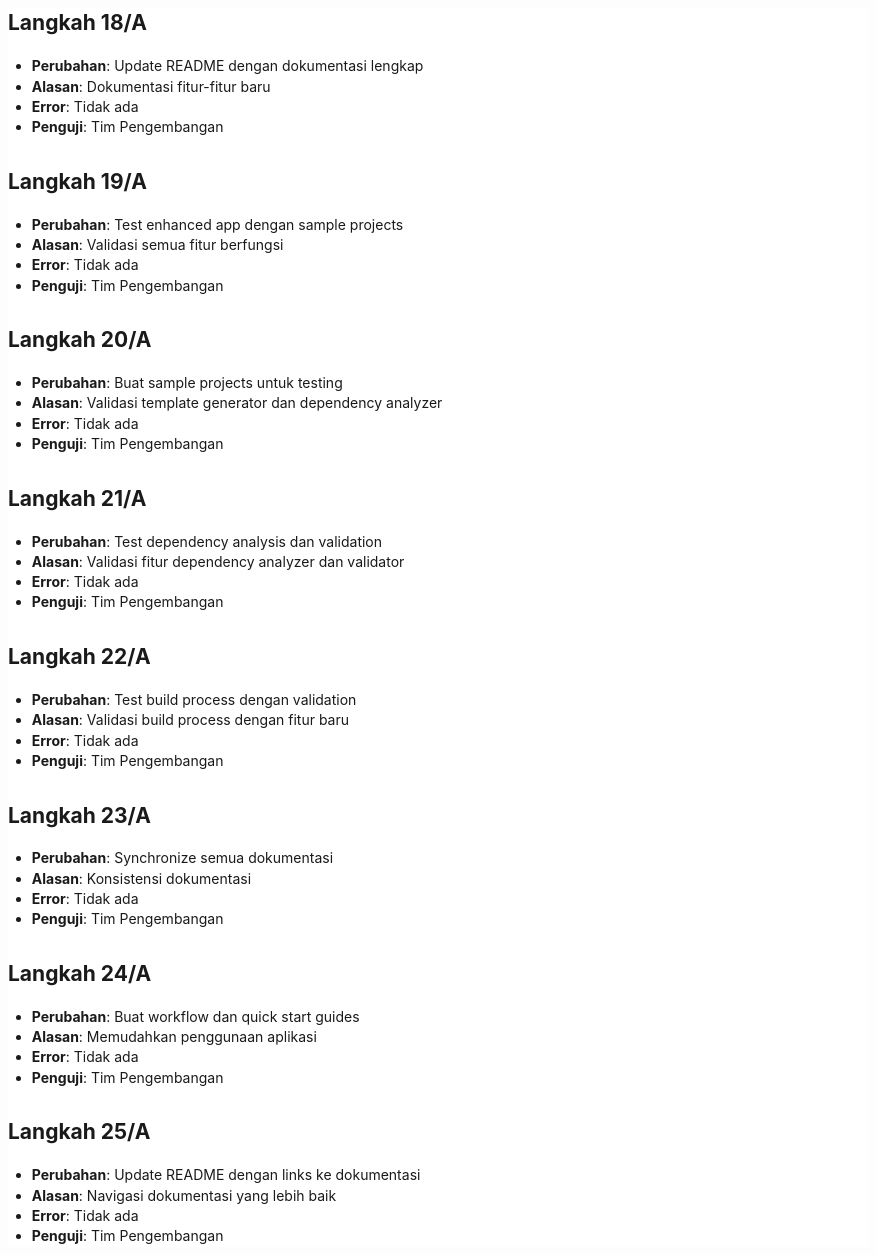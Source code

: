 ## Langkah 18/A
- **Perubahan**: Update README dengan dokumentasi lengkap
- **Alasan**: Dokumentasi fitur-fitur baru
- **Error**: Tidak ada
- **Penguji**: Tim Pengembangan

## Langkah 19/A
- **Perubahan**: Test enhanced app dengan sample projects
- **Alasan**: Validasi semua fitur berfungsi
- **Error**: Tidak ada
- **Penguji**: Tim Pengembangan

## Langkah 20/A
- **Perubahan**: Buat sample projects untuk testing
- **Alasan**: Validasi template generator dan dependency analyzer
- **Error**: Tidak ada
- **Penguji**: Tim Pengembangan

## Langkah 21/A
- **Perubahan**: Test dependency analysis dan validation
- **Alasan**: Validasi fitur dependency analyzer dan validator
- **Error**: Tidak ada
- **Penguji**: Tim Pengembangan

## Langkah 22/A
- **Perubahan**: Test build process dengan validation
- **Alasan**: Validasi build process dengan fitur baru
- **Error**: Tidak ada
- **Penguji**: Tim Pengembangan

## Langkah 23/A
- **Perubahan**: Synchronize semua dokumentasi
- **Alasan**: Konsistensi dokumentasi
- **Error**: Tidak ada
- **Penguji**: Tim Pengembangan

## Langkah 24/A
- **Perubahan**: Buat workflow dan quick start guides
- **Alasan**: Memudahkan penggunaan aplikasi
- **Error**: Tidak ada
- **Penguji**: Tim Pengembangan

## Langkah 25/A
- **Perubahan**: Update README dengan links ke dokumentasi
- **Alasan**: Navigasi dokumentasi yang lebih baik
- **Error**: Tidak ada
- **Penguji**: Tim Pengembangan
